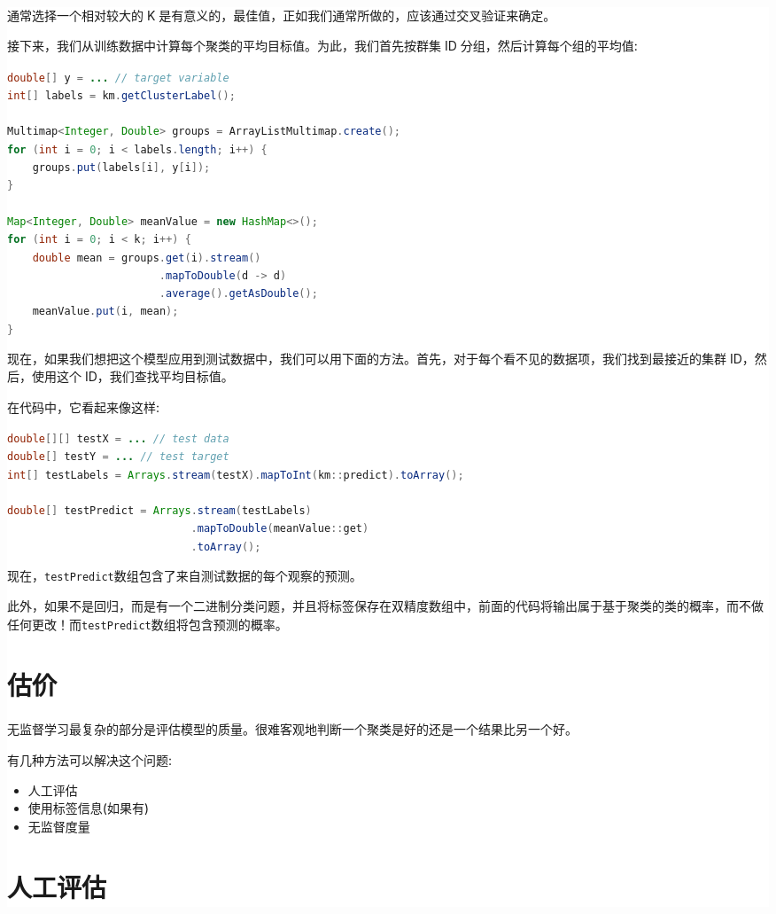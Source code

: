 通常选择一个相对较大的 K 是有意义的，最佳值，正如我们通常所做的，应该通过交叉验证来确定。

接下来，我们从训练数据中计算每个聚类的平均目标值。为此，我们首先按群集 ID 分组，然后计算每个组的平均值:

```java
double[] y = ... // target variable 
int[] labels = km.getClusterLabel(); 

Multimap<Integer, Double> groups = ArrayListMultimap.create(); 
for (int i = 0; i < labels.length; i++) { 
    groups.put(labels[i], y[i]); 
} 

Map<Integer, Double> meanValue = new HashMap<>(); 
for (int i = 0; i < k; i++) { 
    double mean = groups.get(i).stream()
                        .mapToDouble(d -> d)
                        .average().getAsDouble(); 
    meanValue.put(i, mean); 
}

```

现在，如果我们想把这个模型应用到测试数据中，我们可以用下面的方法。首先，对于每个看不见的数据项，我们找到最接近的集群 ID，然后，使用这个 ID，我们查找平均目标值。

在代码中，它看起来像这样:

```java
double[][] testX = ... // test data 
double[] testY = ... // test target 
int[] testLabels = Arrays.stream(testX).mapToInt(km::predict).toArray(); 

double[] testPredict = Arrays.stream(testLabels)
                             .mapToDouble(meanValue::get)
                             .toArray();

```

现在，`testPredict`数组包含了来自测试数据的每个观察的预测。

此外，如果不是回归，而是有一个二进制分类问题，并且将标签保存在双精度数组中，前面的代码将输出属于基于聚类的类的概率，而不做任何更改！而`testPredict`数组将包含预测的概率。



# 估价

无监督学习最复杂的部分是评估模型的质量。很难客观地判断一个聚类是好的还是一个结果比另一个好。

有几种方法可以解决这个问题:

*   人工评估
*   使用标签信息(如果有)
*   无监督度量



# 人工评估
